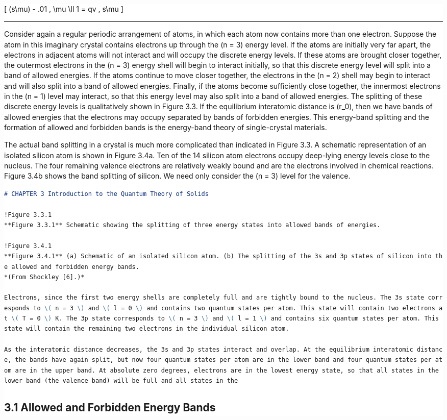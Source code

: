 \[
(s\mu) - .01 \, \mu \ll 1 = qv \, s\mu
\]

----

Consider again a regular periodic arrangement of atoms, in which each atom now contains more than one electron. Suppose the atom in this imaginary crystal contains electrons up through the \(n = 3\) energy level. If the atoms are initially very far apart, the electrons in adjacent atoms will not interact and will occupy the discrete energy levels. If these atoms are brought closer together, the outermost electrons in the \(n = 3\) energy shell will begin to interact initially, so that this discrete energy level will split into a band of allowed energies. If the atoms continue to move closer together, the electrons in the \(n = 2\) shell may begin to interact and will also split into a band of allowed energies. Finally, if the atoms become sufficiently close together, the innermost electrons in the \(n = 1\) level may interact, so that this energy level may also split into a band of allowed energies. The splitting of these discrete energy levels is qualitatively shown in Figure 3.3. If the equilibrium interatomic distance is \(r_0\), then we have bands of allowed energies that the electrons may occupy separated by bands of forbidden energies. This energy-band splitting and the formation of allowed and forbidden bands is the energy-band theory of single-crystal materials.

The actual band splitting in a crystal is much more complicated than indicated in Figure 3.3. A schematic representation of an isolated silicon atom is shown in Figure 3.4a. Ten of the 14 silicon atom electrons occupy deep-lying energy levels close to the nucleus. The four remaining valence electrons are relatively weakly bound and are the electrons involved in chemical reactions. Figure 3.4b shows the band splitting of silicon. We need only consider the \(n = 3\) level for the valence.

```markdown
# CHAPTER 3 Introduction to the Quantum Theory of Solids

!Figure 3.3.1  
**Figure 3.3.1** Schematic showing the splitting of three energy states into allowed bands of energies.

!Figure 3.4.1  
**Figure 3.4.1** (a) Schematic of an isolated silicon atom. (b) The splitting of the 3s and 3p states of silicon into the allowed and forbidden energy bands.  
*(From Shockley [6].)*

Electrons, since the first two energy shells are completely full and are tightly bound to the nucleus. The 3s state corresponds to \( n = 3 \) and \( l = 0 \) and contains two quantum states per atom. This state will contain two electrons at \( T = 0 \) K. The 3p state corresponds to \( n = 3 \) and \( l = 1 \) and contains six quantum states per atom. This state will contain the remaining two electrons in the individual silicon atom.

As the interatomic distance decreases, the 3s and 3p states interact and overlap. At the equilibrium interatomic distance, the bands have again split, but now four quantum states per atom are in the lower band and four quantum states per atom are in the upper band. At absolute zero degrees, electrons are in the lowest energy state, so that all states in the lower band (the valence band) will be full and all states in the
```

## 3.1 Allowed and Forbidden Energy Bands
